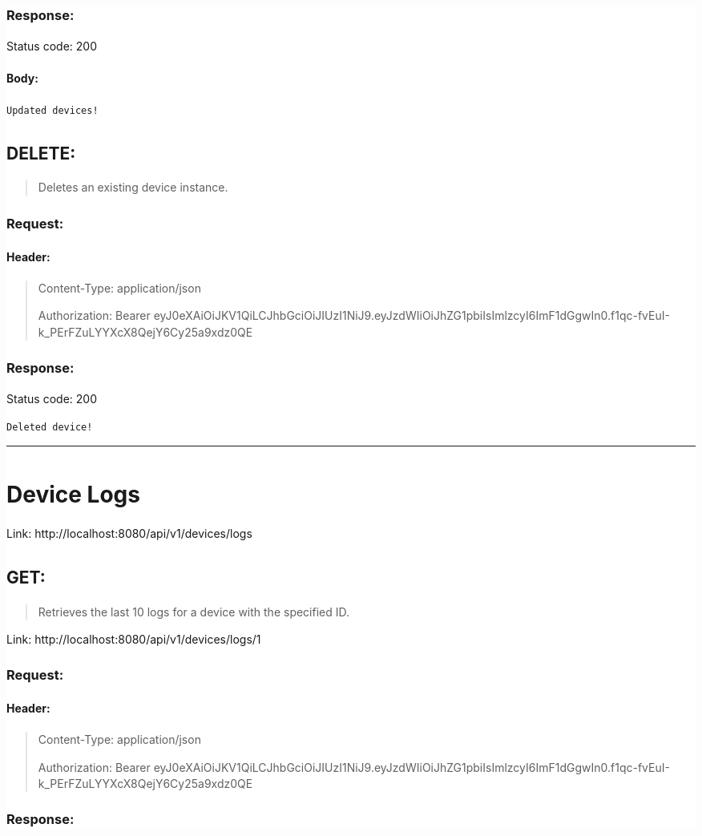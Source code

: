 ### Response:

Status code: 200

#### Body:

```text
Updated devices!
```

## DELETE:

> Deletes an existing device instance.

### Request:

#### Header:

> Content-Type: application/json
>
> Authorization: Bearer eyJ0eXAiOiJKV1QiLCJhbGciOiJIUzI1NiJ9.eyJzdWIiOiJhZG1pbiIsImlzcyI6ImF1dGgwIn0.f1qc-fvEuI-k_PErFZuLYYXcX8QejY6Cy25a9xdz0QE

### Response:

Status code: 200

```text
Deleted device!
```

---

# Device Logs

Link: http://localhost:8080/api/v1/devices/logs

## GET:

> Retrieves the last 10 logs for a device with the specified ID.

Link: http://localhost:8080/api/v1/devices/logs/1

### Request:

#### Header:

> Content-Type: application/json
>
> Authorization: Bearer eyJ0eXAiOiJKV1QiLCJhbGciOiJIUzI1NiJ9.eyJzdWIiOiJhZG1pbiIsImlzcyI6ImF1dGgwIn0.f1qc-fvEuI-k_PErFZuLYYXcX8QejY6Cy25a9xdz0QE

### Response:
